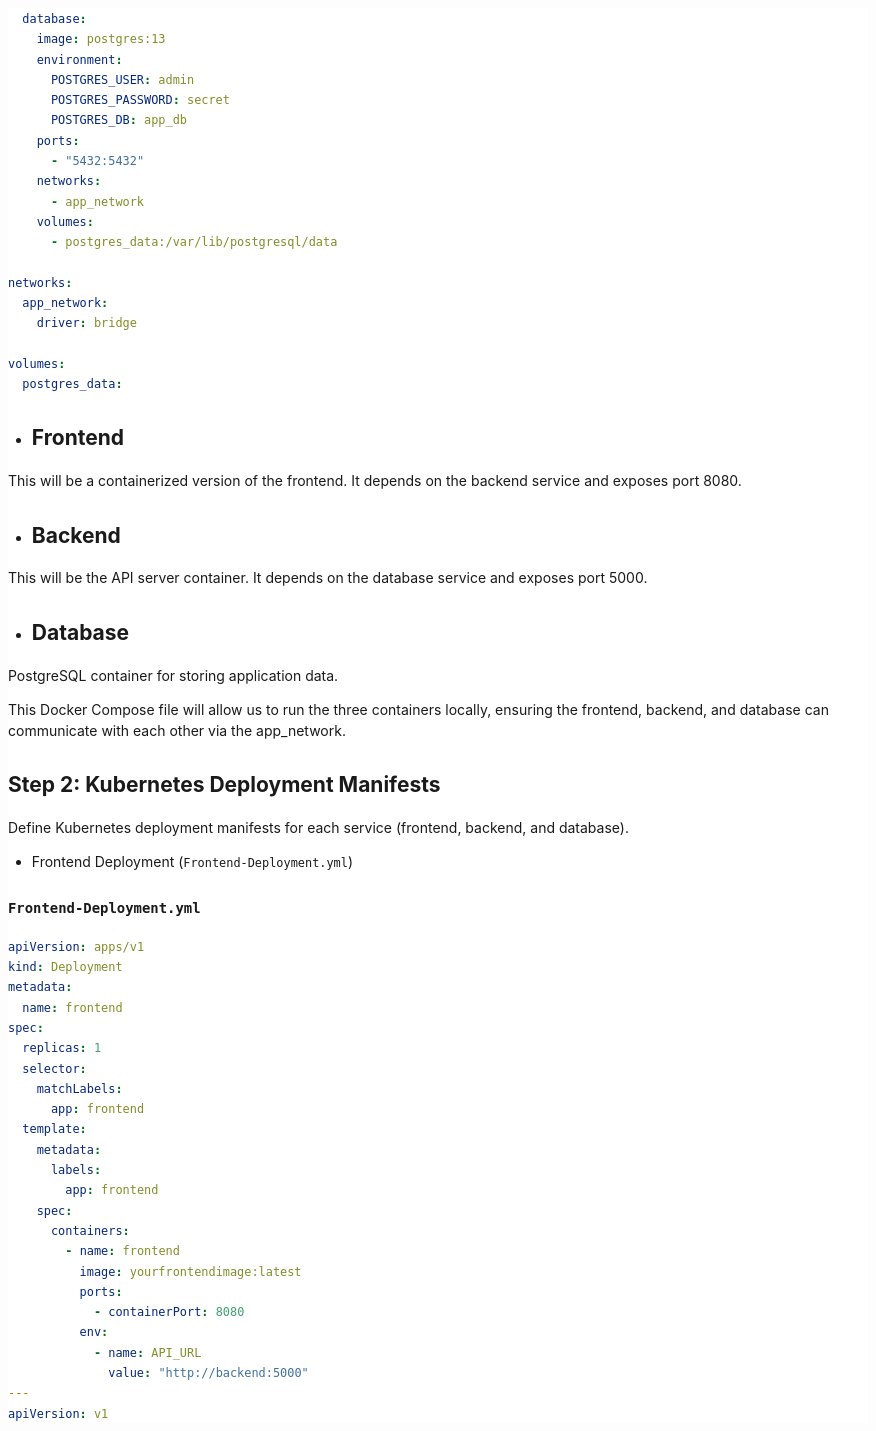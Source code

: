 ```yaml
  database:
    image: postgres:13
    environment:
      POSTGRES_USER: admin
      POSTGRES_PASSWORD: secret
      POSTGRES_DB: app_db
    ports:
      - "5432:5432"
    networks:
      - app_network
    volumes:
      - postgres_data:/var/lib/postgresql/data

networks:
  app_network:
    driver: bridge

volumes:
  postgres_data:
```

- ## Frontend
This will be a containerized version of the frontend. It depends on the backend service and exposes port 8080.

- ## Backend
This will be the API server container. It depends on the database service and exposes port 5000.

- ## Database
PostgreSQL container for storing application data.

This Docker Compose file will allow us to run the three containers locally, ensuring the frontend, backend, and database can communicate with each other via the app_network.

## Step 2: Kubernetes Deployment Manifests
Define Kubernetes deployment manifests for each service (frontend, backend, and database).
- Frontend Deployment (`Frontend-Deployment.yml`)
  
### `Frontend-Deployment.yml`
```yaml
apiVersion: apps/v1
kind: Deployment
metadata:
  name: frontend
spec:
  replicas: 1
  selector:
    matchLabels:
      app: frontend
  template:
    metadata:
      labels:
        app: frontend
    spec:
      containers:
        - name: frontend
          image: yourfrontendimage:latest
          ports:
            - containerPort: 8080
          env:
            - name: API_URL
              value: "http://backend:5000"
---
apiVersion: v1
```